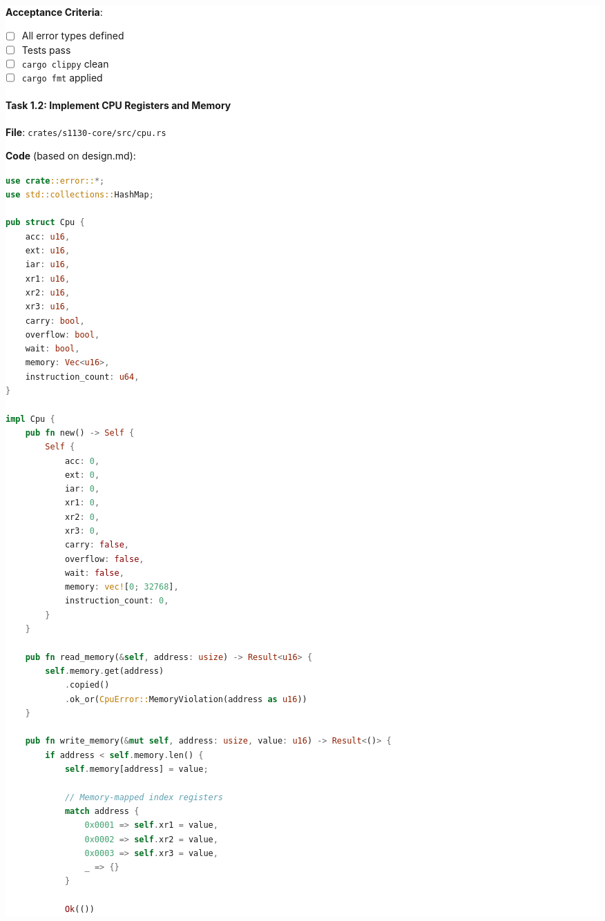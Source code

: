 **Acceptance Criteria**:
- [ ] All error types defined
- [ ] Tests pass
- [ ] `cargo clippy` clean
- [ ] `cargo fmt` applied

#### Task 1.2: Implement CPU Registers and Memory

**File**: `crates/s1130-core/src/cpu.rs`

**Code** (based on design.md):
```rust
use crate::error::*;
use std::collections::HashMap;

pub struct Cpu {
    acc: u16,
    ext: u16,
    iar: u16,
    xr1: u16,
    xr2: u16,
    xr3: u16,
    carry: bool,
    overflow: bool,
    wait: bool,
    memory: Vec<u16>,
    instruction_count: u64,
}

impl Cpu {
    pub fn new() -> Self {
        Self {
            acc: 0,
            ext: 0,
            iar: 0,
            xr1: 0,
            xr2: 0,
            xr3: 0,
            carry: false,
            overflow: false,
            wait: false,
            memory: vec![0; 32768],
            instruction_count: 0,
        }
    }

    pub fn read_memory(&self, address: usize) -> Result<u16> {
        self.memory.get(address)
            .copied()
            .ok_or(CpuError::MemoryViolation(address as u16))
    }

    pub fn write_memory(&mut self, address: usize, value: u16) -> Result<()> {
        if address < self.memory.len() {
            self.memory[address] = value;

            // Memory-mapped index registers
            match address {
                0x0001 => self.xr1 = value,
                0x0002 => self.xr2 = value,
                0x0003 => self.xr3 = value,
                _ => {}
            }

            Ok(())
```
